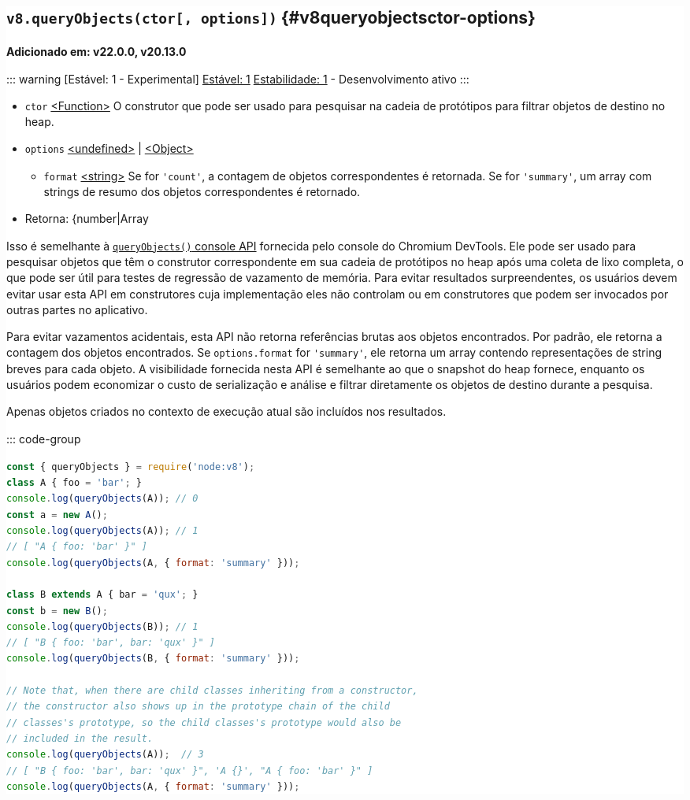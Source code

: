## `v8.queryObjects(ctor[, options])` {#v8queryobjectsctor-options}

**Adicionado em: v22.0.0, v20.13.0**

::: warning [Estável: 1 - Experimental]
[Estável: 1](/pt/nodejs/api/documentation#stability-index) [Estabilidade: 1](/pt/nodejs/api/documentation#stability-index) - Desenvolvimento ativo
:::

- `ctor` [\<Function\>](https://developer.mozilla.org/en-US/docs/Web/JavaScript/Reference/Global_Objects/Function) O construtor que pode ser usado para pesquisar na cadeia de protótipos para filtrar objetos de destino no heap.
- `options` [\<undefined\>](https://developer.mozilla.org/en-US/docs/Web/JavaScript/Data_structures#Undefined_type) | [\<Object\>](https://developer.mozilla.org/en-US/docs/Web/JavaScript/Reference/Global_Objects/Object)
    - `format` [\<string\>](https://developer.mozilla.org/en-US/docs/Web/JavaScript/Data_structures#String_type) Se for `'count'`, a contagem de objetos correspondentes é retornada. Se for `'summary'`, um array com strings de resumo dos objetos correspondentes é retornado.


- Retorna: {number|Array

Isso é semelhante à [`queryObjects()` console API](https://developer.chrome.com/docs/devtools/console/utilities#queryObjects-function) fornecida pelo console do Chromium DevTools. Ele pode ser usado para pesquisar objetos que têm o construtor correspondente em sua cadeia de protótipos no heap após uma coleta de lixo completa, o que pode ser útil para testes de regressão de vazamento de memória. Para evitar resultados surpreendentes, os usuários devem evitar usar esta API em construtores cuja implementação eles não controlam ou em construtores que podem ser invocados por outras partes no aplicativo.

Para evitar vazamentos acidentais, esta API não retorna referências brutas aos objetos encontrados. Por padrão, ele retorna a contagem dos objetos encontrados. Se `options.format` for `'summary'`, ele retorna um array contendo representações de string breves para cada objeto. A visibilidade fornecida nesta API é semelhante ao que o snapshot do heap fornece, enquanto os usuários podem economizar o custo de serialização e análise e filtrar diretamente os objetos de destino durante a pesquisa.

Apenas objetos criados no contexto de execução atual são incluídos nos resultados.



::: code-group
```js [CJS]
const { queryObjects } = require('node:v8');
class A { foo = 'bar'; }
console.log(queryObjects(A)); // 0
const a = new A();
console.log(queryObjects(A)); // 1
// [ "A { foo: 'bar' }" ]
console.log(queryObjects(A, { format: 'summary' }));

class B extends A { bar = 'qux'; }
const b = new B();
console.log(queryObjects(B)); // 1
// [ "B { foo: 'bar', bar: 'qux' }" ]
console.log(queryObjects(B, { format: 'summary' }));

// Note that, when there are child classes inheriting from a constructor,
// the constructor also shows up in the prototype chain of the child
// classes's prototype, so the child classes's prototype would also be
// included in the result.
console.log(queryObjects(A));  // 3
// [ "B { foo: 'bar', bar: 'qux' }", 'A {}', "A { foo: 'bar' }" ]
console.log(queryObjects(A, { format: 'summary' }));
```
